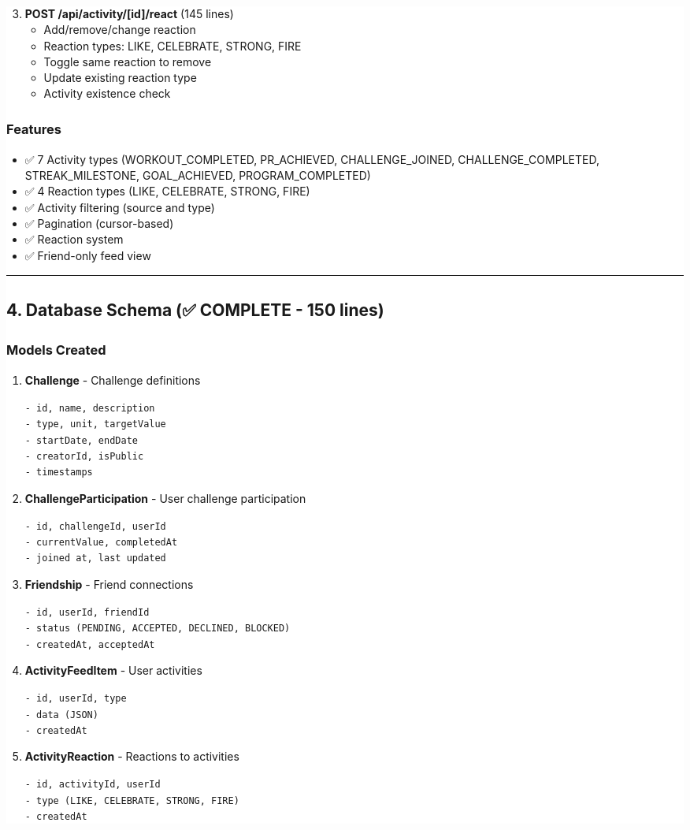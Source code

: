 3. **POST /api/activity/[id]/react** (145 lines)
   - Add/remove/change reaction
   - Reaction types: LIKE, CELEBRATE, STRONG, FIRE
   - Toggle same reaction to remove
   - Update existing reaction type
   - Activity existence check

### Features
- ✅ 7 Activity types (WORKOUT_COMPLETED, PR_ACHIEVED, CHALLENGE_JOINED, CHALLENGE_COMPLETED, STREAK_MILESTONE, GOAL_ACHIEVED, PROGRAM_COMPLETED)
- ✅ 4 Reaction types (LIKE, CELEBRATE, STRONG, FIRE)
- ✅ Activity filtering (source and type)
- ✅ Pagination (cursor-based)
- ✅ Reaction system
- ✅ Friend-only feed view

---

## 4. Database Schema (✅ COMPLETE - 150 lines)

### Models Created
1. **Challenge** - Challenge definitions
   ```prisma
   - id, name, description
   - type, unit, targetValue
   - startDate, endDate
   - creatorId, isPublic
   - timestamps
   ```

2. **ChallengeParticipation** - User challenge participation
   ```prisma
   - id, challengeId, userId
   - currentValue, completedAt
   - joined at, last updated
   ```

3. **Friendship** - Friend connections
   ```prisma
   - id, userId, friendId
   - status (PENDING, ACCEPTED, DECLINED, BLOCKED)
   - createdAt, acceptedAt
   ```

4. **ActivityFeedItem** - User activities
   ```prisma
   - id, userId, type
   - data (JSON)
   - createdAt
   ```

5. **ActivityReaction** - Reactions to activities
   ```prisma
   - id, activityId, userId
   - type (LIKE, CELEBRATE, STRONG, FIRE)
   - createdAt
   ```

